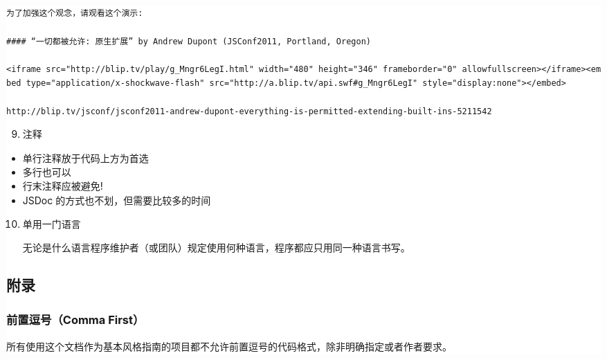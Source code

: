     为了加强这个观念，请观看这个演示:

    #### “一切都被允许: 原生扩展” by Andrew Dupont (JSConf2011, Portland, Oregon)

    <iframe src="http://blip.tv/play/g_Mngr6LegI.html" width="480" height="346" frameborder="0" allowfullscreen></iframe><embed type="application/x-shockwave-flash" src="http://a.blip.tv/api.swf#g_Mngr6LegI" style="display:none"></embed>

    http://blip.tv/jsconf/jsconf2011-andrew-dupont-everything-is-permitted-extending-built-ins-5211542


9. <a name="comments">注释</a>

  * 单行注释放于代码上方为首选
  * 多行也可以
  * 行末注释应被避免!
  * JSDoc 的方式也不划，但需要比较多的时间


10. <a name="language">单用一门语言</a>

    无论是什么语言程序维护者（或团队）规定使用何种语言，程序都应只用同一种语言书写。

## 附录

### 前置逗号（Comma First）

所有使用这个文档作为基本风格指南的项目都不允许前置逗号的代码格式，除非明确指定或者作者要求。